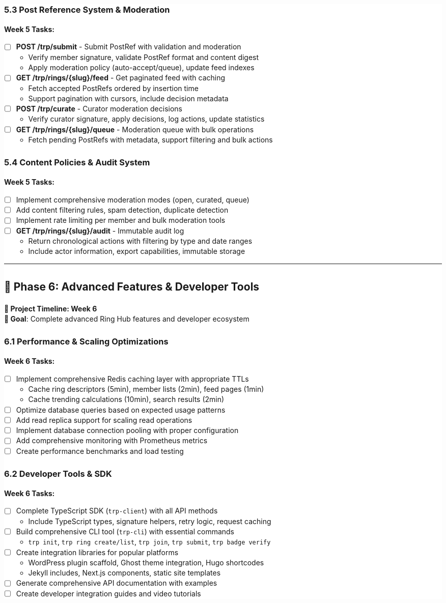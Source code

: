### 5.3 Post Reference System & Moderation
**Week 5 Tasks:**
- [ ] **POST /trp/submit** - Submit PostRef with validation and moderation
  - Verify member signature, validate PostRef format and content digest
  - Apply moderation policy (auto-accept/queue), update feed indexes
- [ ] **GET /trp/rings/{slug}/feed** - Get paginated feed with caching
  - Fetch accepted PostRefs ordered by insertion time
  - Support pagination with cursors, include decision metadata
- [ ] **POST /trp/curate** - Curator moderation decisions
  - Verify curator signature, apply decisions, log actions, update statistics
- [ ] **GET /trp/rings/{slug}/queue** - Moderation queue with bulk operations
  - Fetch pending PostRefs with metadata, support filtering and bulk actions

### 5.4 Content Policies & Audit System
**Week 5 Tasks:**
- [ ] Implement comprehensive moderation modes (open, curated, queue)
- [ ] Add content filtering rules, spam detection, duplicate detection
- [ ] Implement rate limiting per member and bulk moderation tools
- [ ] **GET /trp/rings/{slug}/audit** - Immutable audit log
  - Return chronological actions with filtering by type and date ranges
  - Include actor information, export capabilities, immutable storage

---

## 🚀 Phase 6: Advanced Features & Developer Tools
**📅 Project Timeline: Week 6**  
**🎯 Goal**: Complete advanced Ring Hub features and developer ecosystem

### 6.1 Performance & Scaling Optimizations
**Week 6 Tasks:**
- [ ] Implement comprehensive Redis caching layer with appropriate TTLs
  - Cache ring descriptors (5min), member lists (2min), feed pages (1min)
  - Cache trending calculations (10min), search results (2min)
- [ ] Optimize database queries based on expected usage patterns
- [ ] Add read replica support for scaling read operations
- [ ] Implement database connection pooling with proper configuration
- [ ] Add comprehensive monitoring with Prometheus metrics
- [ ] Create performance benchmarks and load testing

### 6.2 Developer Tools & SDK
**Week 6 Tasks:**
- [ ] Complete TypeScript SDK (`trp-client`) with all API methods
  - Include TypeScript types, signature helpers, retry logic, request caching
- [ ] Build comprehensive CLI tool (`trp-cli`) with essential commands
  - `trp init`, `trp ring create/list`, `trp join`, `trp submit`, `trp badge verify`
- [ ] Create integration libraries for popular platforms
  - WordPress plugin scaffold, Ghost theme integration, Hugo shortcodes
  - Jekyll includes, Next.js components, static site templates
- [ ] Generate comprehensive API documentation with examples
- [ ] Create developer integration guides and video tutorials
